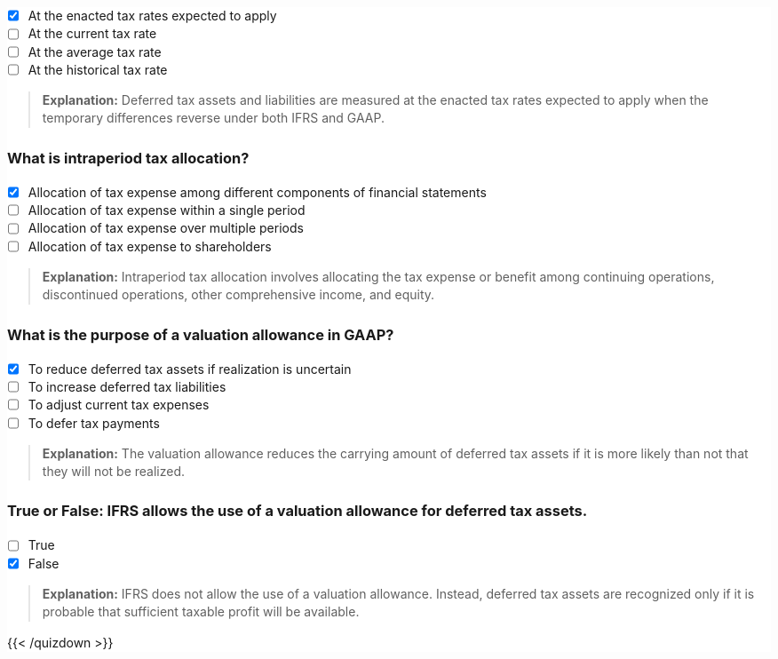 - [x] At the enacted tax rates expected to apply
- [ ] At the current tax rate
- [ ] At the average tax rate
- [ ] At the historical tax rate

> **Explanation:** Deferred tax assets and liabilities are measured at the enacted tax rates expected to apply when the temporary differences reverse under both IFRS and GAAP.

### What is intraperiod tax allocation?

- [x] Allocation of tax expense among different components of financial statements
- [ ] Allocation of tax expense within a single period
- [ ] Allocation of tax expense over multiple periods
- [ ] Allocation of tax expense to shareholders

> **Explanation:** Intraperiod tax allocation involves allocating the tax expense or benefit among continuing operations, discontinued operations, other comprehensive income, and equity.

### What is the purpose of a valuation allowance in GAAP?

- [x] To reduce deferred tax assets if realization is uncertain
- [ ] To increase deferred tax liabilities
- [ ] To adjust current tax expenses
- [ ] To defer tax payments

> **Explanation:** The valuation allowance reduces the carrying amount of deferred tax assets if it is more likely than not that they will not be realized.

### True or False: IFRS allows the use of a valuation allowance for deferred tax assets.

- [ ] True
- [x] False

> **Explanation:** IFRS does not allow the use of a valuation allowance. Instead, deferred tax assets are recognized only if it is probable that sufficient taxable profit will be available.

{{< /quizdown >}}
